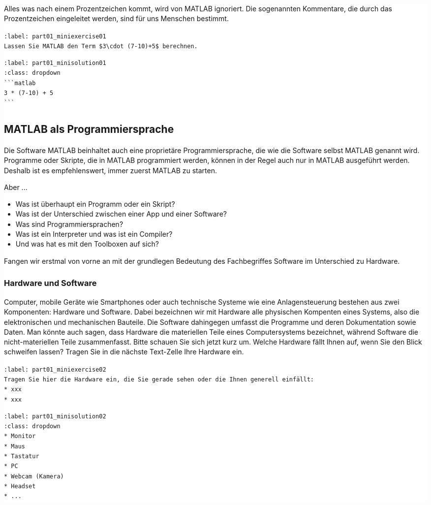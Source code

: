 Alles was nach einem Prozentzeichen kommt, wird von MATLAB ignoriert. Die sogenannten Kommentare, die durch das Prozentzeichen eingeleitet werden, sind für uns Menschen bestimmt.

```{exercise}
:label: part01_miniexercise01
Lassen Sie MATLAB den Term $3\cdot (7-10)+5$ berechnen.
```
````{solution} part01_miniexercise01
:label: part01_minisolution01
:class: dropdown
```matlab
3 * (7-10) + 5
```
````

## MATLAB als Programmiersprache

Die Software MATLAB beinhaltet auch eine proprietäre Programmiersprache, die wie die Software selbst MATLAB genannt wird. Programme oder Skripte, die in MATLAB programmiert werden, können in der Regel auch nur in MATLAB ausgeführt werden. Deshalb ist es empfehlenswert, immer zuerst MATLAB zu starten. 

Aber ... 
* Was ist überhaupt ein Programm oder ein Skript? 
* Was ist der Unterschied zwischen einer App und einer Software? 
* Was sind Programmiersprachen?
* Was ist ein Interpreter und was ist ein Compiler?
* Und was hat es mit den Toolboxen auf sich?

Fangen wir erstmal von vorne an mit der grundlegen Bedeutung des Fachbegriffes Software im Unterschied zu Hardware.

### Hardware und Software

Computer, mobile Geräte wie Smartphones oder auch technische Systeme wie eine Anlagensteuerung bestehen aus zwei Komponenten: Hardware und Software. Dabei bezeichnen wir mit Hardware alle physischen Kompenten eines Systems, also die elektronischen und mechanischen Bauteile. Die Software dahingegen umfasst die Programme und deren Dokumentation sowie Daten. Man könnte auch sagen, dass Hardware die materiellen Teile eines Computersystems bezeichnet, während Software die nicht-materiellen Teile zusammenfasst.
Bitte schauen Sie sich jetzt kurz um. Welche Hardware fällt Ihnen auf, wenn Sie den Blick schweifen lassen? Tragen Sie in die nächste Text-Zelle Ihre Hardware ein.

```{exercise}
:label: part01_miniexercise02
Tragen Sie hier die Hardware ein, die Sie gerade sehen oder die Ihnen generell einfällt:
* xxx
* xxx
```
````{solution} part01_miniexercise02
:label: part01_minisolution02
:class: dropdown
* Monitor
* Maus
* Tastatur
* PC
* Webcam (Kamera)
* Headset
* ...
````
